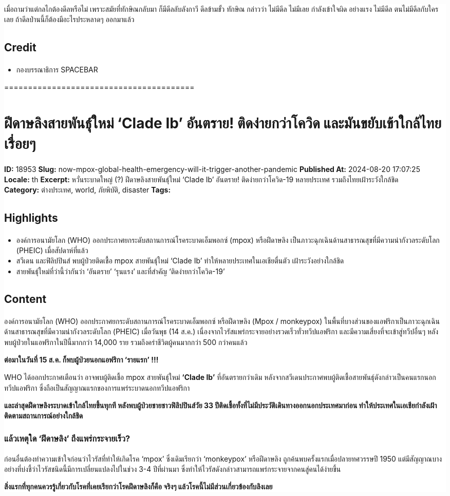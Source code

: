 เมื่อถามว่าแต่กลไกต้องดีลหรือไม่ เพราะสมัยที่ทักษิณกลับมา ก็มีดีลลับลังกาวี ดีลข้ามขั้ว ทักษิณ กล่าวว่า ไม่มีดีล ไม่มีเลย กำลังเข้าใจผิด อย่างแรง ไม่มีดีล ตนไม่มีดีลกับใครเลย ถ้าดีลป่านนี้ก็ต้องมีอะไรประหลาดๆ ออกมาแล้ว

## Credit
- กองบรรณาธิการ SPACEBAR


========================================

# ฝีดาษลิงสายพันธุ์ใหม่ ‘Clade Ib’ อันตราย! ติดง่ายกว่าโควิด และมันขยับเข้าใกล้ไทยเรื่อยๆ  

**ID:** 18953
**Slug:** now-mpox-global-health-emergency-will-it-trigger-another-pandemic
**Published At:** 2024-08-20 17:07:25
**Locale:** th
**Excerpt:** หวั่นระบาดใหญ่ (?) ฝีดาษลิงสายพันธุ์ใหม่ ‘Clade Ib’ อันตราย! ติดง่ายกว่าโควิด-19 หลายประเทศ รวมถึงไทยเฝ้าระวังใกล้ชิด  
**Category:** ต่างประเทศ, world, ภัยพิบัติ, disaster
**Tags:** 

## Highlights
- องค์การอนามัยโลก (WHO) ออกประกาศยกระดับสถานการณ์โรคระบาดเอ็มพอกซ์ (mpox) หรือฝีดาษลิง เป็นภาวะฉุกเฉินด้านสาธารณสุขที่มีความน่ากังวลระดับโลก (PHEIC) เมื่อสัปดาห์ที่แล้ว 
- สวีเดน และฟิลิปปินส์ พบผู้ป่วยติดเชื้อ mpox สายพันธุ์ใหม่ ‘Clade Ib’ ทำให้หลายประเทศในเอเชียตื่นตัว เฝ้าระวังอย่างใกล้ชิด 
- สายพันธุ์ใหม่ที่ว่านี้ว่ากันว่า ‘อันตราย’ ‘รุนแรง’ และที่สำคัญ ‘ติดง่ายกว่าโควิด-19’ 

## Content

องค์การอนามัยโลก (WHO) ออกประกาศยกระดับสถานการณ์โรคระบาดเอ็มพอกซ์ หรือฝีดาษลิง (Mpox / monkeypox) ในพื้นที่บางส่วนของแอฟริกาเป็นภาวะฉุกเฉินด้านสาธารณสุขที่มีความน่ากังวลระดับโลก (PHEIC) เมื่อวันพุธ (14 ส.ค.) เนื่องจากไวรัสแพร่กระจายอย่างรวดเร็วทั่วทวีปแอฟริกา และมีความเสี่ยงที่จะเข้าสู่ทวีปอื่นๆ หลังพบผู้ป่วยในแอฟริกาในปีนี้มากกว่า 14,000 ราย รวมถึงคร่าชีวิตผู้คนมากกว่า 500 กว่าคนแล้ว 

**ต่อมาในวันที่ 15 ส.ค. ก็พบผู้ป่วยนอกแอฟริกา ‘รายแรก’ !!!** 

WHO ได้ออกประกาศเตือนว่า อาจพบผู้ติดเชื้อ mpox สายพันธุ์ใหม่ **‘Clade Ib’** ที่อันตรายกว่าเดิม หลังจากสวีเดนประกาศพบผู้ติดเชื้อสายพันธุ์ดังกล่าวเป็นคนแรกนอกทวีปแอฟริกา ซึ่งถือเป็นสัญญาณแรกของการแพร่ระบาดนอกทวีปแอฟริกา 

**และล่าสุดฝีดาษลิงระบาดเข้าใกล้ไทยขึ้นทุกที หลังพบผู้ป่วยชายชาวฟิลิปปินส์วัย 33 ปีติดเชื้อทั้งที่ไม่มีประวัติเดินทางออกนอกประเทศมาก่อน ทำให้ประเทศในเอเชียกำลังเฝ้าติดตามสถานการณ์อย่างใกล้ชิด** 

### **แล้วเหตุใด ‘ฝีดาษลิง’ ถึงแพร่กระจายเร็ว?**

ก่อนอื่นต้องทำความเข้าใจก่อนว่าไวรัสที่ทำให้เกิดโรค ‘mpox’ ซึ่งเดิมเรียกว่า ‘monkeypox’ หรือฝีดาษลิง ถูกค้นพบครั้งแรกเมื่อปลายทศวรรษปี 1950 แต่มีสัญญาณบางอย่างที่บ่งชี้ว่าไวรัสชนิดนี้มีการเปลี่ยนแปลงไปในช่วง 3-4 ปีที่ผ่านมา ซึ่งทำให้ไวรัสดังกล่าวสามารถแพร่กระจายจากคนสู่คนได้ง่ายขึ้น 

**สิ่งแรกที่ทุกคนควรรู้เกี่ยวกับโรคที่เคยเรียกว่าโรคฝีดาษลิงก็คือ จริงๆ แล้วโรคนี้ไม่มีส่วนเกี่ยวข้องกับลิงเลย**
